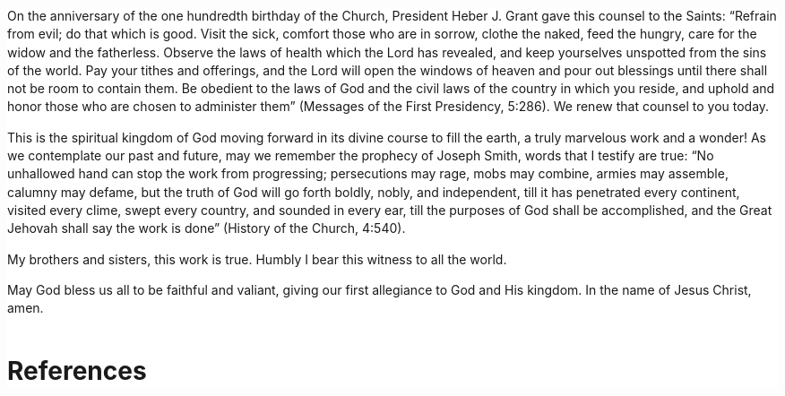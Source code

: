 On the anniversary of the one hundredth birthday of the Church, President Heber J. Grant gave this counsel to the Saints: “Refrain from evil; do that which is good. Visit the sick, comfort those who are in sorrow, clothe the naked, feed the hungry, care for the widow and the fatherless. Observe the laws of health which the Lord has revealed, and keep yourselves unspotted from the sins of the world. Pay your tithes and offerings, and the Lord will open the windows of heaven and pour out blessings until there shall not be room to contain them. Be obedient to the laws of God and the civil laws of the country in which you reside, and uphold and honor those who are chosen to administer them” (Messages of the First Presidency, 5:286). We renew that counsel to you today.

This is the spiritual kingdom of God moving forward in its divine course to fill the earth, a truly marvelous work and a wonder! As we contemplate our past and future, may we remember the prophecy of Joseph Smith, words that I testify are true: “No unhallowed hand can stop the work from progressing; persecutions may rage, mobs may combine, armies may assemble, calumny may defame, but the truth of God will go forth boldly, nobly, and independent, till it has penetrated every continent, visited every clime, swept every country, and sounded in every ear, till the purposes of God shall be accomplished, and the Great Jehovah shall say the work is done” (History of the Church, 4:540).

My brothers and sisters, this work is true. Humbly I bear this witness to all the world.

May God bless us all to be faithful and valiant, giving our first allegiance to God and His kingdom. In the name of Jesus Christ, amen.

# References
